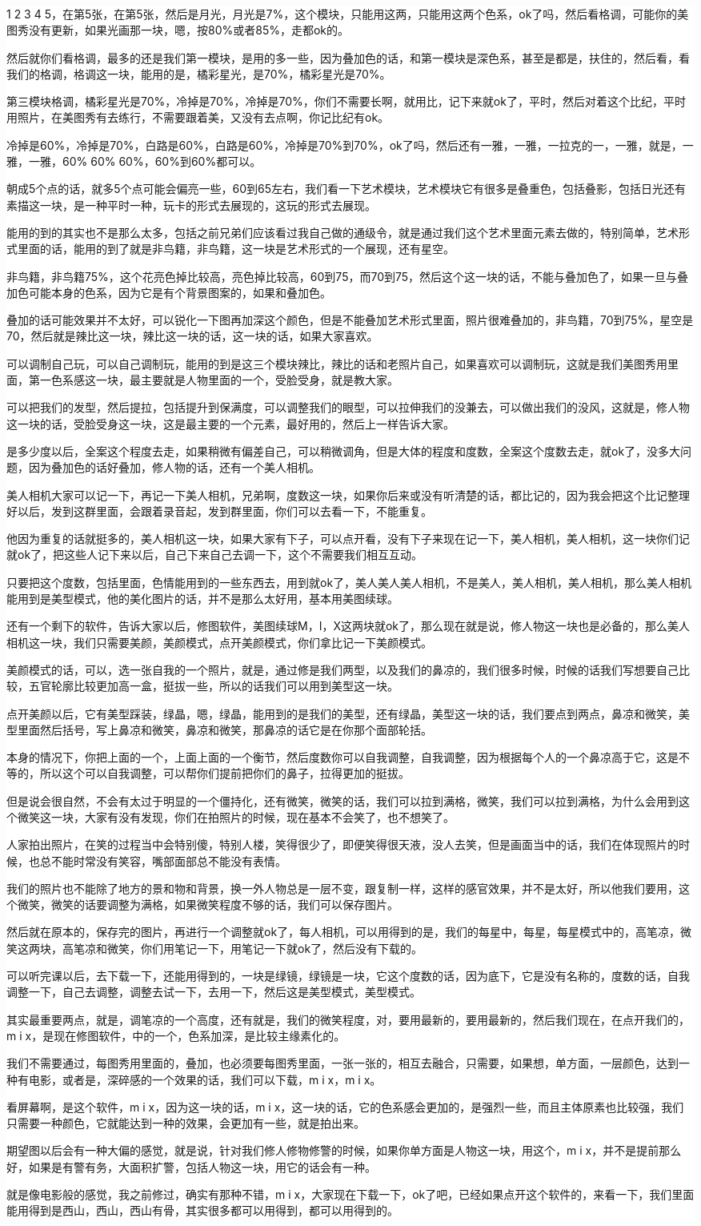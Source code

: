 1 2 3 4 5，在第5张，在第5张，然后是月光，月光是7%，这个模块，只能用这两，只能用这两个色系，ok了吗，然后看格调，可能你的美图秀没有更新，如果光画那一块，嗯，按80%或者85%，走都ok的。

然后就你们看格调，最多的还是我们第一模块，是用的多一些，因为叠加色的话，和第一模块是深色系，甚至是都是，扶住的，然后看，看我们的格调，格调这一块，能用的是，橘彩星光，是70%，橘彩星光是70%。

第三模块格调，橘彩星光是70%，冷掉是70%，冷掉是70%，你们不需要长啊，就用比，记下来就ok了，平时，然后对着这个比纪，平时用照片，在美图秀有去练行，不需要跟着美，又没有去点啊，你记比纪有ok。

冷掉是60%，冷掉是70%，白路是60%，白路是60%，冷掉是70%到70%，ok了吗，然后还有一雅，一雅，一拉克的一，一雅，就是，一雅，一雅，60% 60% 60%，60%到60%都可以。

朝成5个点的话，就多5个点可能会偏亮一些，60到65左右，我们看一下艺术模块，艺术模块它有很多是叠重色，包括叠影，包括日光还有素描这一块，是一种平时一种，玩卡的形式去展现的，这玩的形式去展现。

能用的到的其实也不是那么太多，包括之前兄弟们应该看过我自己做的通级令，就是通过我们这个艺术里面元素去做的，特别简单，艺术形式里面的话，能用的到了就是非鸟籍，非鸟籍，这一块是艺术形式的一个展现，还有星空。

非鸟籍，非鸟籍75%，这个花亮色掉比较高，亮色掉比较高，60到75，而70到75，然后这个这一块的话，不能与叠加色了，如果一旦与叠加色可能本身的色系，因为它是有个背景图案的，如果和叠加色。

叠加的话可能效果并不太好，可以锐化一下图再加深这个颜色，但是不能叠加艺术形式里面，照片很难叠加的，非鸟籍，70到75%，星空是70，然后就是辣比这一块，辣比这一块的话，这一块的话，如果大家喜欢。

可以调制自己玩，可以自己调制玩，能用的到是这三个模块辣比，辣比的话和老照片自己，如果喜欢可以调制玩，这就是我们美图秀用里面，第一色系感这一块，最主要就是人物里面的一个，受脸受身，就是教大家。

可以把我们的发型，然后提拉，包括提升到保满度，可以调整我们的眼型，可以拉伸我们的没兼去，可以做出我们的没风，这就是，修人物这一块的话，受脸受身这一块，这是最主要的一个元素，最好用的，然后上一样告诉大家。

是多少度以后，全案这个程度去走，如果稍微有偏差自己，可以稍微调角，但是大体的程度和度数，全案这个度数去走，就ok了，没多大问题，因为叠加色的话好叠加，修人物的话，还有一个美人相机。

美人相机大家可以记一下，再记一下美人相机，兄弟啊，度数这一块，如果你后来或没有听清楚的话，都比记的，因为我会把这个比记整理好以后，发到这群里面，会跟着录音起，发到群里面，你们可以去看一下，不能重复。

他因为重复的话就挺多的，美人相机这一块，如果大家有下子，可以点开看，没有下子来现在记一下，美人相机，美人相机，这一块你们记就ok了，把这些人记下来以后，自己下来自己去调一下，这个不需要我们相互互动。

只要把这个度数，包括里面，色情能用到的一些东西去，用到就ok了，美人美人美人相机，不是美人，美人相机，美人相机，那么美人相机能用到是美型模式，他的美化图片的话，并不是那么太好用，基本用美图续球。

还有一个剩下的软件，告诉大家以后，修图软件，美图续球M，I，X这两块就ok了，那么现在就是说，修人物这一块也是必备的，那么美人相机这一块，我们只需要美颜，美颜模式，点开美颜模式，你们拿比记一下美颜模式。

美颜模式的话，可以，选一张自我的一个照片，就是，通过修是我们两型，以及我们的鼻凉的，我们很多时候，时候的话我们写想要自己比较，五官轮廓比较更加高一盒，挺拔一些，所以的话我们可以用到美型这一块。

点开美颜以后，它有美型踩装，绿晶，嗯，绿晶，能用到的是我们的美型，还有绿晶，美型这一块的话，我们要点到两点，鼻凉和微笑，美型里面然后括号，写上鼻凉和微笑，鼻凉和微笑，那鼻凉的话它是在你那个面部轮括。

本身的情况下，你把上面的一个，上面上面的一个衡节，然后度数你可以自我调整，自我调整，因为根据每个人的一个鼻凉高于它，这是不等的，所以这个可以自我调整，可以帮你们提前把你们的鼻子，拉得更加的挺拔。

但是说会很自然，不会有太过于明显的一个僵持化，还有微笑，微笑的话，我们可以拉到满格，微笑，我们可以拉到满格，为什么会用到这个微笑这一块，大家有没有发现，你们在拍照片的时候，现在基本不会笑了，也不想笑了。

人家拍出照片，在笑的过程当中会特别傻，特别人楼，笑得很少了，即便笑得很天液，没人去笑，但是画面当中的话，我们在体现照片的时候，也总不能时常没有笑容，嘴部面部总不能没有表情。

我们的照片也不能除了地方的景和物和背景，换一外人物总是一层不变，跟复制一样，这样的感官效果，并不是太好，所以他我们要用，这个微笑，微笑的话要调整为满格，如果微笑程度不够的话，我们可以保存图片。

然后就在原本的，保存完的图片，再进行一个调整就ok了，每人相机，可以用得到的是，我们的每星中，每星，每星模式中的，高笔凉，微笑这两块，高笔凉和微笑，你们用笔记一下，用笔记一下就ok了，然后没有下载的。

可以听完课以后，去下载一下，还能用得到的，一块是绿镜，绿镜是一块，它这个度数的话，因为底下，它是没有名称的，度数的话，自我调整一下，自己去调整，调整去试一下，去用一下，然后这是美型模式，美型模式。

其实最重要两点，就是，调笔凉的一个高度，还有就是，我们的微笑程度，对，要用最新的，要用最新的，然后我们现在，在点开我们的，m i x，是现在修图软件，中的一个，色系加深，是比较主缘素化的。

我们不需要通过，每图秀用里面的，叠加，也必须要每图秀里面，一张一张的，相互去融合，只需要，如果想，单方面，一层颜色，达到一种有电影，或者是，深碎感的一个效果的话，我们可以下载，m i x，m i x。

看屏幕啊，是这个软件，m i x，因为这一块的话，m i x，这一块的话，它的色系感会更加的，是强烈一些，而且主体原素也比较强，我们只需要一种颜色，它就能达到一种的效果，会更加有一些，就是拍出来。

期望图以后会有一种大偏的感觉，就是说，针对我们修人修物修警的时候，如果你单方面是人物这一块，用这个，m i x，并不是提前那么好，如果是有警有务，大面积扩警，包括人物这一块，用它的话会有一种。

就是像电影般的感觉，我之前修过，确实有那种不错，m i x，大家现在下载一下，ok了吧，已经如果点开这个软件的，来看一下，我们里面能用得到是西山，西山，西山有骨，其实很多都可以用得到，都可以用得到的。
